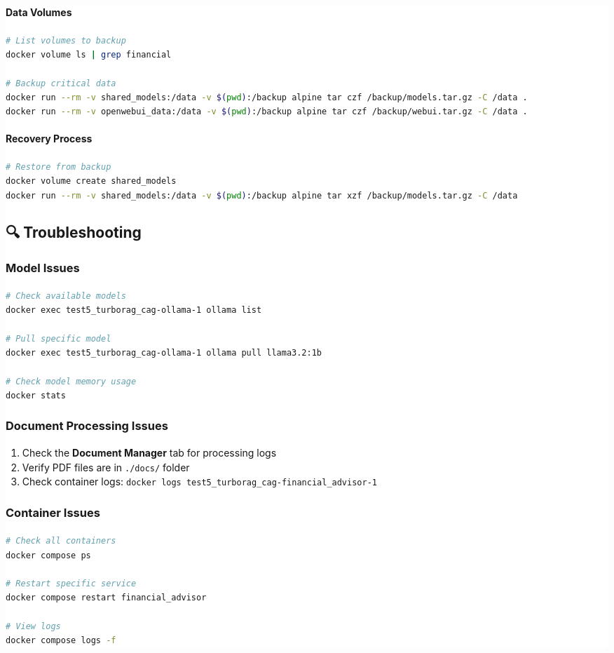 #### **Data Volumes**
```bash
# List volumes to backup
docker volume ls | grep financial

# Backup critical data
docker run --rm -v shared_models:/data -v $(pwd):/backup alpine tar czf /backup/models.tar.gz -C /data .
docker run --rm -v openwebui_data:/data -v $(pwd):/backup alpine tar czf /backup/webui.tar.gz -C /data .
```

#### **Recovery Process**
```bash
# Restore from backup
docker volume create shared_models
docker run --rm -v shared_models:/data -v $(pwd):/backup alpine tar xzf /backup/models.tar.gz -C /data
```

## 🔍 Troubleshooting

### Model Issues
```bash
# Check available models
docker exec test5_turborag_cag-ollama-1 ollama list

# Pull specific model
docker exec test5_turborag_cag-ollama-1 ollama pull llama3.2:1b

# Check model memory usage
docker stats
```

### Document Processing Issues
1. Check the **Document Manager** tab for processing logs
2. Verify PDF files are in `./docs/` folder
3. Check container logs: `docker logs test5_turborag_cag-financial_advisor-1`

### Container Issues
```bash
# Check all containers
docker compose ps

# Restart specific service
docker compose restart financial_advisor

# View logs
docker compose logs -f
```
